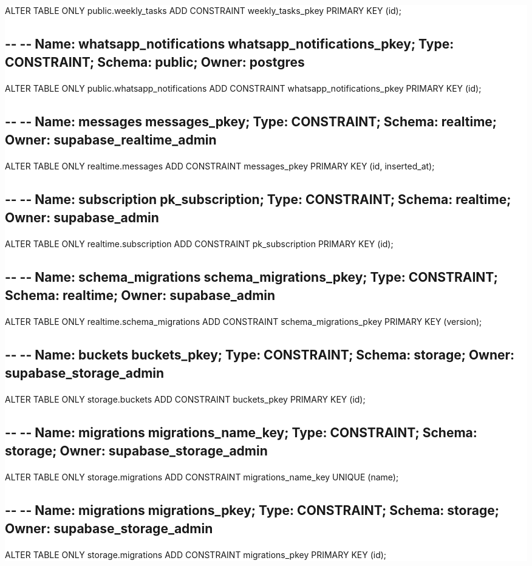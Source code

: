 ALTER TABLE ONLY public.weekly_tasks
    ADD CONSTRAINT weekly_tasks_pkey PRIMARY KEY (id);


--
-- Name: whatsapp_notifications whatsapp_notifications_pkey; Type: CONSTRAINT; Schema: public; Owner: postgres
--

ALTER TABLE ONLY public.whatsapp_notifications
    ADD CONSTRAINT whatsapp_notifications_pkey PRIMARY KEY (id);


--
-- Name: messages messages_pkey; Type: CONSTRAINT; Schema: realtime; Owner: supabase_realtime_admin
--

ALTER TABLE ONLY realtime.messages
    ADD CONSTRAINT messages_pkey PRIMARY KEY (id, inserted_at);


--
-- Name: subscription pk_subscription; Type: CONSTRAINT; Schema: realtime; Owner: supabase_admin
--

ALTER TABLE ONLY realtime.subscription
    ADD CONSTRAINT pk_subscription PRIMARY KEY (id);


--
-- Name: schema_migrations schema_migrations_pkey; Type: CONSTRAINT; Schema: realtime; Owner: supabase_admin
--

ALTER TABLE ONLY realtime.schema_migrations
    ADD CONSTRAINT schema_migrations_pkey PRIMARY KEY (version);


--
-- Name: buckets buckets_pkey; Type: CONSTRAINT; Schema: storage; Owner: supabase_storage_admin
--

ALTER TABLE ONLY storage.buckets
    ADD CONSTRAINT buckets_pkey PRIMARY KEY (id);


--
-- Name: migrations migrations_name_key; Type: CONSTRAINT; Schema: storage; Owner: supabase_storage_admin
--

ALTER TABLE ONLY storage.migrations
    ADD CONSTRAINT migrations_name_key UNIQUE (name);


--
-- Name: migrations migrations_pkey; Type: CONSTRAINT; Schema: storage; Owner: supabase_storage_admin
--

ALTER TABLE ONLY storage.migrations
    ADD CONSTRAINT migrations_pkey PRIMARY KEY (id);
